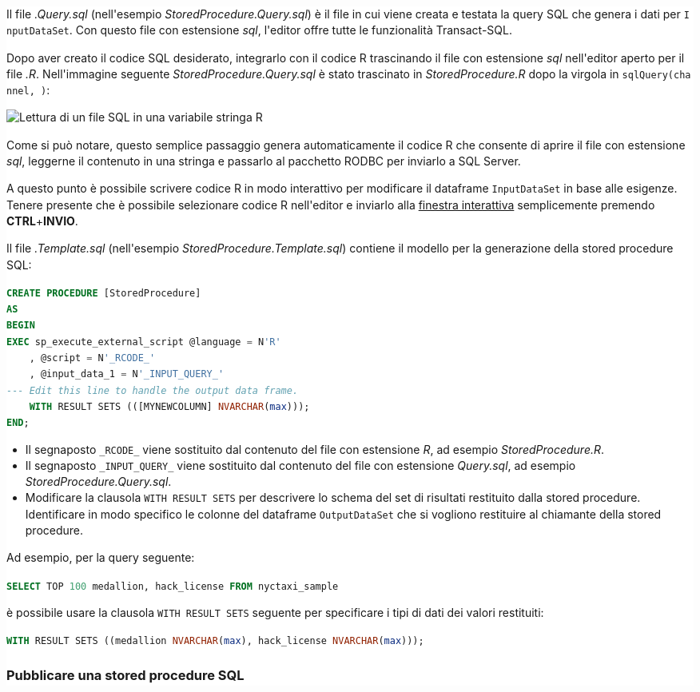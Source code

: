 Il file *.Query.sql* (nell'esempio *StoredProcedure.Query.sql*) è il file in cui viene creata e testata la query SQL che genera i dati per `InputDataSet`. Con questo file con estensione *sql*, l'editor offre tutte le funzionalità Transact-SQL.

Dopo aver creato il codice SQL desiderato, integrarlo con il codice R trascinando il file con estensione *sql* nell'editor aperto per il file *.R*. Nell'immagine seguente *StoredProcedure.Query.sql* è stato trascinato in *StoredProcedure.R* dopo la virgola in `sqlQuery(channel, )`:

![Lettura di un file SQL in una variabile stringa R](media/sql-reference-sql-file-from-r.png)

Come si può notare, questo semplice passaggio genera automaticamente il codice R che consente di aprire il file con estensione *sql*, leggerne il contenuto in una stringa e passarlo al pacchetto RODBC per inviarlo a SQL Server.

A questo punto è possibile scrivere codice R in modo interattivo per modificare il dataframe `InputDataSet` in base alle esigenze. Tenere presente che è possibile selezionare codice R nell'editor e inviarlo alla [finestra interattiva](interactive-repl-for-r-in-visual-studio.md) semplicemente premendo **CTRL**+**INVIO**.

Il file *.Template.sql* (nell'esempio *StoredProcedure.Template.sql*) contiene il modello per la generazione della stored procedure SQL:

```sql
CREATE PROCEDURE [StoredProcedure]
AS
BEGIN
EXEC sp_execute_external_script @language = N'R'
    , @script = N'_RCODE_'
    , @input_data_1 = N'_INPUT_QUERY_'
--- Edit this line to handle the output data frame.
    WITH RESULT SETS (([MYNEWCOLUMN] NVARCHAR(max)));
END;
```

- Il segnaposto `_RCODE_` viene sostituito dal contenuto del file con estensione *R*, ad esempio *StoredProcedure.R*.
- Il segnaposto `_INPUT_QUERY_` viene sostituito dal contenuto del file con estensione *Query.sql*, ad esempio *StoredProcedure.Query.sql*.
- Modificare la clausola `WITH RESULT SETS` per descrivere lo schema del set di risultati restituito dalla stored procedure. Identificare in modo specifico le colonne del dataframe `OutputDataSet` che si vogliono restituire al chiamante della stored procedure.

Ad esempio, per la query seguente:

```sql
SELECT TOP 100 medallion, hack_license FROM nyctaxi_sample
```

è possibile usare la clausola `WITH RESULT SETS` seguente per specificare i tipi di dati dei valori restituiti:

```sql
WITH RESULT SETS ((medallion NVARCHAR(max), hack_license NVARCHAR(max)));
```

### <a name="publish-a-sql-stored-procedure"></a>Pubblicare una stored procedure SQL
